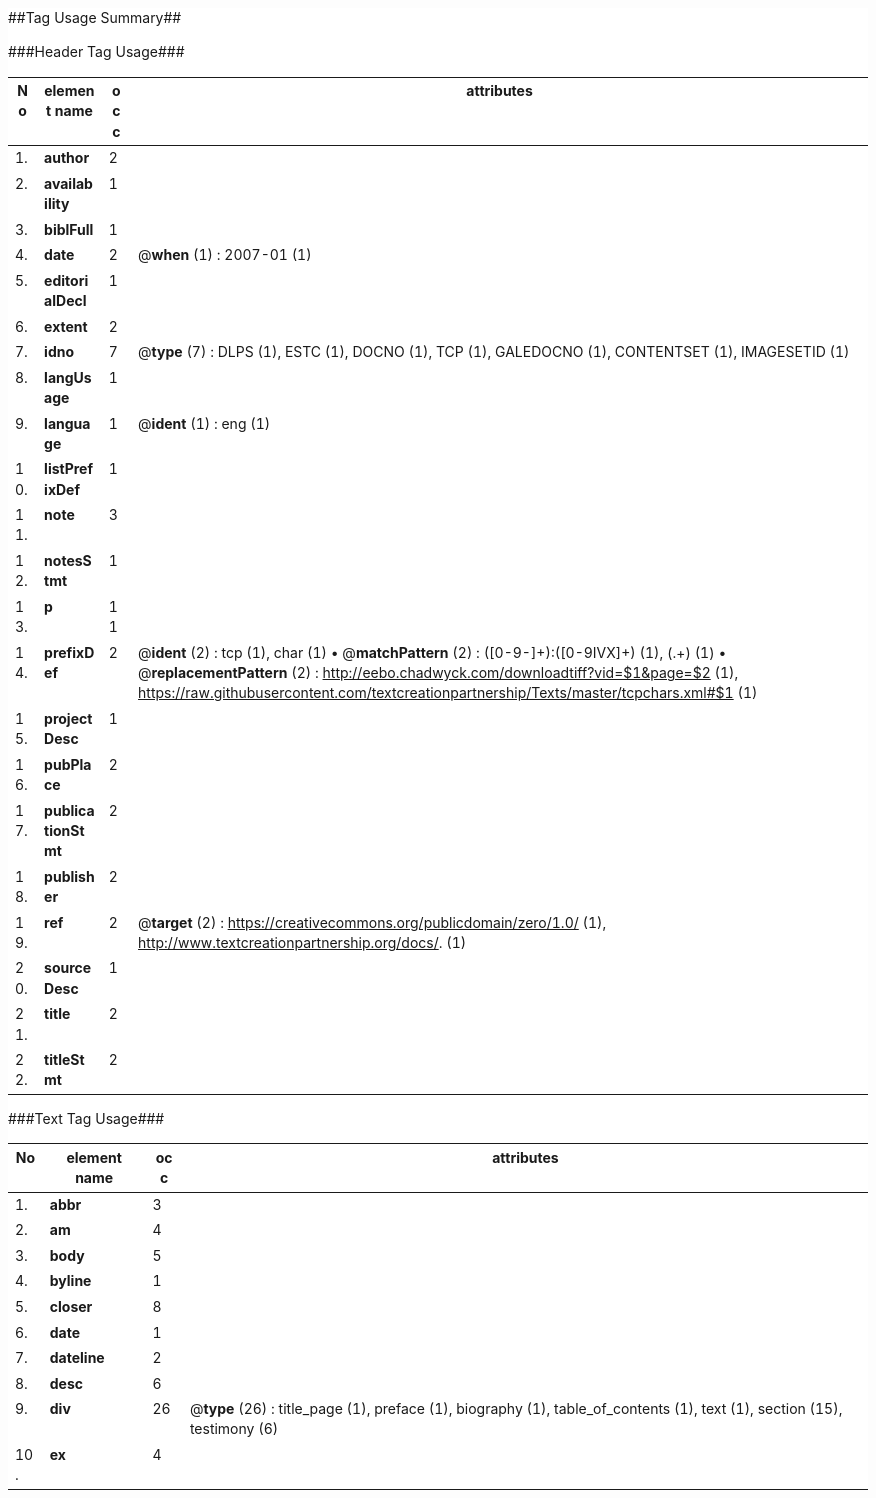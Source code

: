 ##Tag Usage Summary##

###Header Tag Usage###

|No|element name|occ|attributes|
|---|---|---|---|
|1.|__author__|2||
|2.|__availability__|1||
|3.|__biblFull__|1||
|4.|__date__|2| @__when__ (1) : 2007-01 (1)|
|5.|__editorialDecl__|1||
|6.|__extent__|2||
|7.|__idno__|7| @__type__ (7) : DLPS (1), ESTC (1), DOCNO (1), TCP (1), GALEDOCNO (1), CONTENTSET (1), IMAGESETID (1)|
|8.|__langUsage__|1||
|9.|__language__|1| @__ident__ (1) : eng (1)|
|10.|__listPrefixDef__|1||
|11.|__note__|3||
|12.|__notesStmt__|1||
|13.|__p__|11||
|14.|__prefixDef__|2| @__ident__ (2) : tcp (1), char (1)  •  @__matchPattern__ (2) : ([0-9\-]+):([0-9IVX]+) (1), (.+) (1)  •  @__replacementPattern__ (2) : http://eebo.chadwyck.com/downloadtiff?vid=$1&page=$2 (1), https://raw.githubusercontent.com/textcreationpartnership/Texts/master/tcpchars.xml#$1 (1)|
|15.|__projectDesc__|1||
|16.|__pubPlace__|2||
|17.|__publicationStmt__|2||
|18.|__publisher__|2||
|19.|__ref__|2| @__target__ (2) : https://creativecommons.org/publicdomain/zero/1.0/ (1), http://www.textcreationpartnership.org/docs/. (1)|
|20.|__sourceDesc__|1||
|21.|__title__|2||
|22.|__titleStmt__|2||


###Text Tag Usage###

|No|element name|occ|attributes|
|---|---|---|---|
|1.|__abbr__|3||
|2.|__am__|4||
|3.|__body__|5||
|4.|__byline__|1||
|5.|__closer__|8||
|6.|__date__|1||
|7.|__dateline__|2||
|8.|__desc__|6||
|9.|__div__|26| @__type__ (26) : title_page (1), preface (1), biography (1), table_of_contents (1), text (1), section (15), testimony (6)|
|10.|__ex__|4||